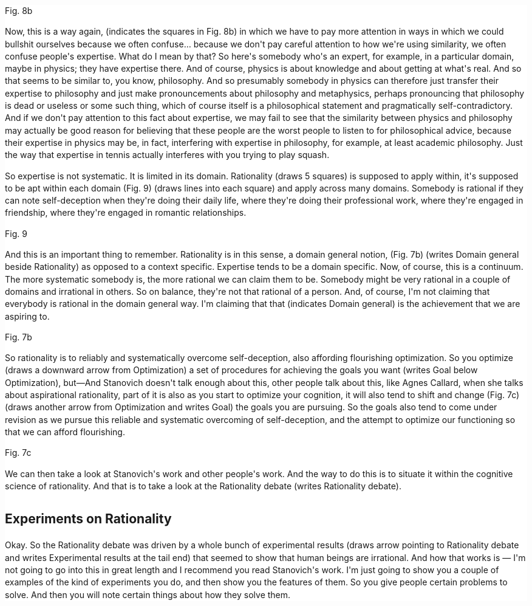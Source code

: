 Fig. 8b

Now, this is a way again, \(indicates the squares in Fig. 8b\) in which we have to pay more attention in ways in which we could bullshit ourselves because we often confuse… because we don't pay careful attention to how we're using similarity, we often confuse people's expertise. What do I mean by that? So here's somebody who's an expert, for example, in a particular domain, maybe in physics; they have expertise there. And of course, physics is about knowledge and about getting at what's real. And so that seems to be similar to, you know, philosophy. And so presumably somebody in physics can therefore just transfer their expertise to philosophy and just make pronouncements about philosophy and metaphysics, perhaps pronouncing that philosophy is dead or useless or some such thing, which of course itself is a philosophical statement and pragmatically self-contradictory. And if we don't pay attention to this fact about expertise, we may fail to see that the similarity between physics and philosophy may actually be good reason for believing that these people are the worst people to listen to for philosophical advice, because their expertise in physics may be, in fact, interfering with expertise in philosophy, for example, at least academic philosophy. Just the way that expertise in tennis actually interferes with you trying to play squash. 

So expertise is not systematic. It is limited in its domain. Rationality \(draws 5 squares\) is supposed to apply within, it's supposed to be apt within each domain \(Fig. 9\) \(draws lines into each square\) and apply across many domains. Somebody is rational if they can note self-deception when they're doing their daily life, where they're doing their professional work, where they're engaged in friendship, where they're engaged in romantic relationships. 

Fig. 9

And this is an important thing to remember. Rationality is in this sense, a domain general notion, \(Fig. 7b\) \(writes Domain general beside Rationality\) as opposed to a context specific. Expertise tends to be a domain specific. Now, of course, this is a continuum. The more systematic somebody is, the more rational we can claim them to be. Somebody might be very rational in a couple of domains and irrational in others. So on balance, they're not that rational of a person. And, of course, I'm not claiming that everybody is rational in the domain general way. I'm claiming that that \(indicates Domain general\) is the achievement that we are aspiring to.

Fig. 7b

So rationality is to reliably and systematically overcome self-deception, also affording flourishing optimization. So you optimize \(draws a downward arrow from Optimization\) a set of procedures for achieving the goals you want \(writes Goal below Optimization\), but—And Stanovich doesn't talk enough about this, other people talk about this, like Agnes Callard, when she talks about aspirational rationality, part of it is also as you start to optimize your cognition, it will also tend to shift and change \(Fig. 7c\) \(draws another arrow from Optimization and writes Goal\) the goals you are pursuing. So the goals also tend to come under revision as we pursue this reliable and systematic overcoming of self-deception, and the attempt to optimize our functioning so that we can afford flourishing. 

Fig. 7c

We can then take a look at Stanovich's work and other people's work. And the way to do this is to situate it within the cognitive science of rationality. And that is to take a look at the Rationality debate \(writes Rationality debate\).

## Experiments on Rationality

Okay. So the Rationality debate was driven by a whole bunch of experimental results \(draws arrow pointing to Rationality debate and writes Experimental results at the tail end\) that seemed to show that human beings are irrational. And how that works is — I'm not going to go into this in great length and I recommend you read Stanovich's work. I'm just going to show you a couple of examples of the kind of experiments you do, and then show you the features of them. So you give people certain problems to solve. And then you will note certain things about how they solve them.
